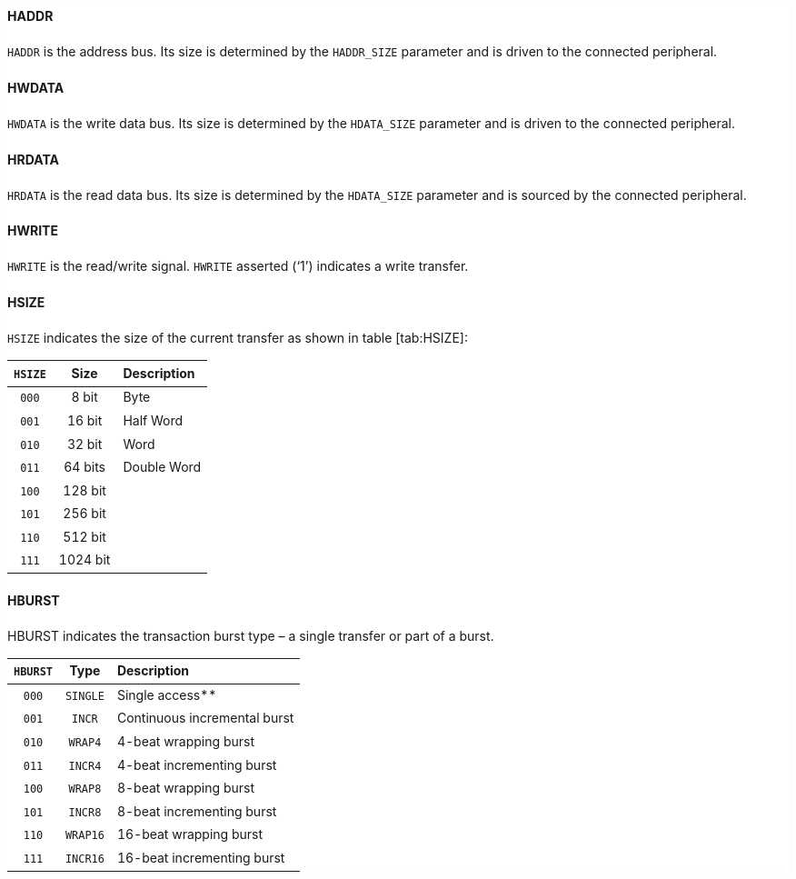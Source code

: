 #### HADDR

`HADDR` is the address bus. Its size is determined by the `HADDR_SIZE` parameter and is driven to the connected peripheral.

#### HWDATA

`HWDATA` is the write data bus. Its size is determined by the `HDATA_SIZE` parameter and is driven to the connected peripheral.

#### HRDATA

`HRDATA` is the read data bus. Its size is determined by the `HDATA_SIZE` parameter and is sourced by the connected peripheral.

#### HWRITE

`HWRITE` is the read/write signal. `HWRITE` asserted (‘1’) indicates a write transfer.

#### HSIZE

`HSIZE` indicates the size of the current transfer as shown in table \[tab:HSIZE\]:

| **`HSIZE`** | **Size** | **Description** |
|:-----------:|:--------:|:----------------|
|    `000`    |   8 bit  | Byte            |
|    `001`    |  16 bit  | Half Word       |
|    `010`    |  32 bit  | Word            |
|    `011`    |  64 bits | Double Word     |
|    `100`    |  128 bit |                 |
|    `101`    |  256 bit |                 |
|    `110`    |  512 bit |                 |
|    `111`    | 1024 bit |                 |

#### HBURST

HBURST indicates the transaction burst type – a single transfer or part of a burst.

| **`HBURST`** | **Type** | **Description**              |
|:------------:|:--------:|:-----------------------------|
|     `000`    | `SINGLE` | Single access\*\*            |
|     `001`    |  `INCR`  | Continuous incremental burst |
|     `010`    |  `WRAP4` | 4-beat wrapping burst        |
|     `011`    |  `INCR4` | 4-beat incrementing burst    |
|     `100`    |  `WRAP8` | 8-beat wrapping burst        |
|     `101`    |  `INCR8` | 8-beat incrementing burst    |
|     `110`    | `WRAP16` | 16-beat wrapping burst       |
|     `111`    | `INCR16` | 16-beat incrementing burst   |
